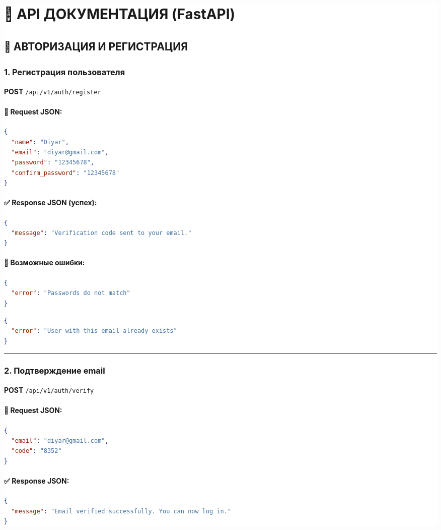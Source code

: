 # 📖 API ДОКУМЕНТАЦИЯ (FastAPI)

## 🛂 АВТОРИЗАЦИЯ И РЕГИСТРАЦИЯ

### 1. Регистрация пользователя

**POST** `/api/v1/auth/register`

#### 🔸 Request JSON:
```json
{
  "name": "Diyar",
  "email": "diyar@gmail.com",
  "password": "12345678",
  "confirm_password": "12345678"
}
```

#### ✅ Response JSON (успех):
```json
{
  "message": "Verification code sent to your email."
}
```

#### 🔴 Возможные ошибки:
```json
{
  "error": "Passwords do not match"
}
```
```json
{
  "error": "User with this email already exists"
}
```

---

### 2. Подтверждение email

**POST** `/api/v1/auth/verify`

#### 🔸 Request JSON:
```json
{
  "email": "diyar@gmail.com",
  "code": "8352"
}
```

#### ✅ Response JSON:
```json
{
  "message": "Email verified successfully. You can now log in."
}
```
